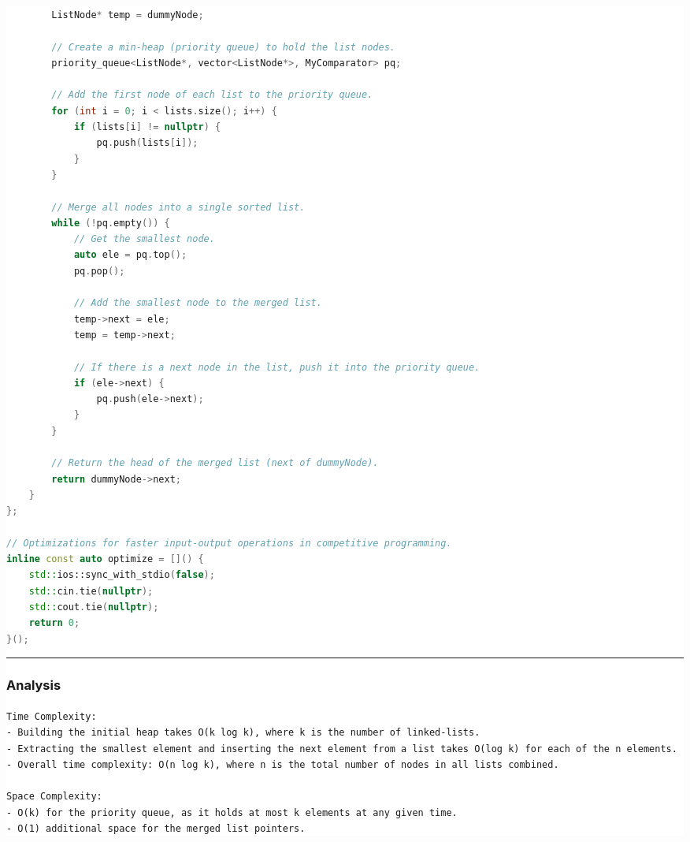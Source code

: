 ```cpp
        ListNode* temp = dummyNode;

        // Create a min-heap (priority queue) to hold the list nodes.
        priority_queue<ListNode*, vector<ListNode*>, MyComparator> pq;

        // Add the first node of each list to the priority queue.
        for (int i = 0; i < lists.size(); i++) {
            if (lists[i] != nullptr) {
                pq.push(lists[i]);
            }
        }

        // Merge all nodes into a single sorted list.
        while (!pq.empty()) {
            // Get the smallest node.
            auto ele = pq.top();
            pq.pop();

            // Add the smallest node to the merged list.
            temp->next = ele;
            temp = temp->next;

            // If there is a next node in the list, push it into the priority queue.
            if (ele->next) {
                pq.push(ele->next);
            }
        }

        // Return the head of the merged list (next of dummyNode).
        return dummyNode->next;
    }
};

// Optimizations for faster input-output operations in competitive programming.
inline const auto optimize = []() {
    std::ios::sync_with_stdio(false);
    std::cin.tie(nullptr);
    std::cout.tie(nullptr);
    return 0;
}();
```

---

### Analysis

```plaintext
Time Complexity:
- Building the initial heap takes O(k log k), where k is the number of linked-lists.
- Extracting the smallest element and inserting the next element from a list takes O(log k) for each of the n elements.
- Overall time complexity: O(n log k), where n is the total number of nodes in all lists combined.

Space Complexity:
- O(k) for the priority queue, as it holds at most k elements at any given time.
- O(1) additional space for the merged list pointers.
```
